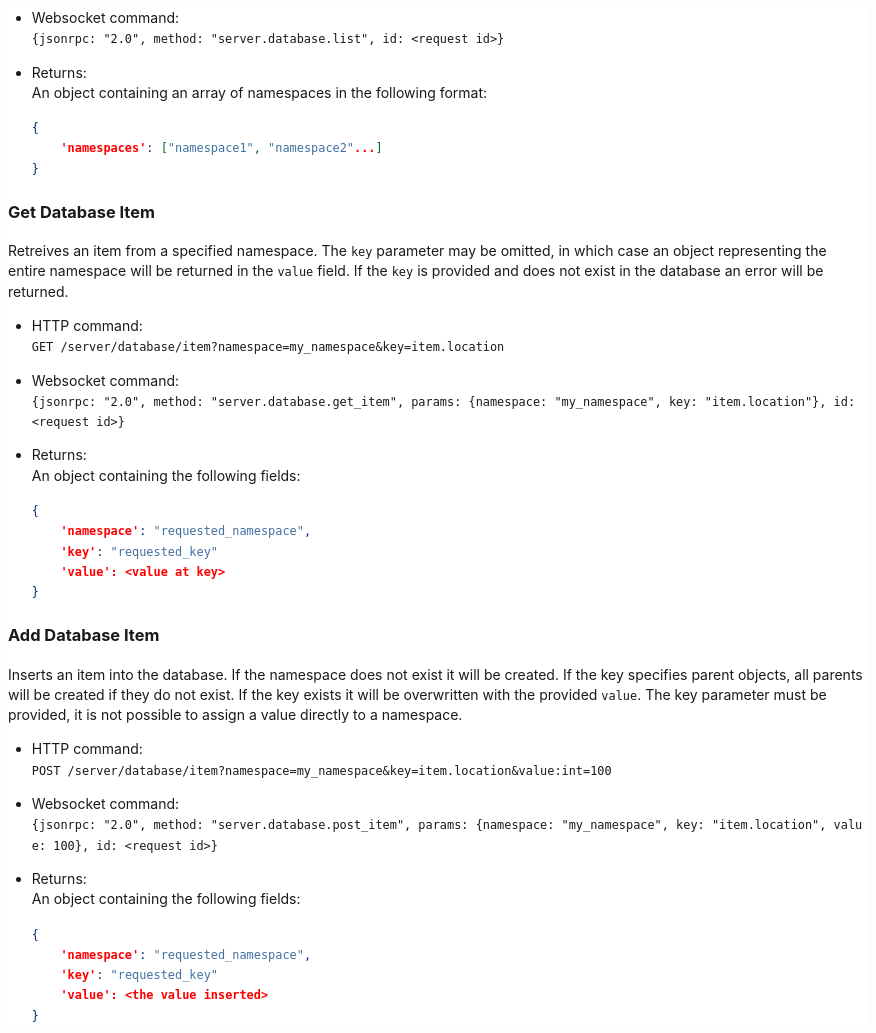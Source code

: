 - Websocket command:\
  `{jsonrpc: "2.0", method: "server.database.list", id: <request id>}`

- Returns:\
  An object containing an array of namespaces in the following format:
  ```json
  {
      'namespaces': ["namespace1", "namespace2"...]
  }
  ```

### Get Database Item
Retreives an item from a specified namespace. The `key` parameter may be
omitted, in which case an object representing the entire namespace will
be returned in the `value` field.  If the `key` is provided and does not
exist in the database an error will be returned.

- HTTP command:\
  `GET /server/database/item?namespace=my_namespace&key=item.location`

- Websocket command:\
  `{jsonrpc: "2.0", method: "server.database.get_item", params:
   {namespace: "my_namespace", key: "item.location"}, id: <request id>}`



- Returns:\
  An object containing the following fields:
  ```json
  {
      'namespace': "requested_namespace",
      'key': "requested_key"
      'value': <value at key>
  }
  ```

### Add Database Item
Inserts an item into the database.  If the namespace does not exist
it will be created.  If the key specifies parent objects, all parents
will be created if they do not exist.  If the key exists it will be
overwritten with the provided `value`.  The key parameter must be provided,
it is not possible to assign a value directly to a namespace.

- HTTP command:\
  `POST /server/database/item?namespace=my_namespace&key=item.location&value:int=100`

- Websocket command:\
  `{jsonrpc: "2.0", method: "server.database.post_item", params:
   {namespace: "my_namespace", key: "item.location", value: 100},
   id: <request id>}`

- Returns:\
  An object containing the following fields:
  ```json
  {
      'namespace': "requested_namespace",
      'key': "requested_key"
      'value': <the value inserted>
  }
  ```
